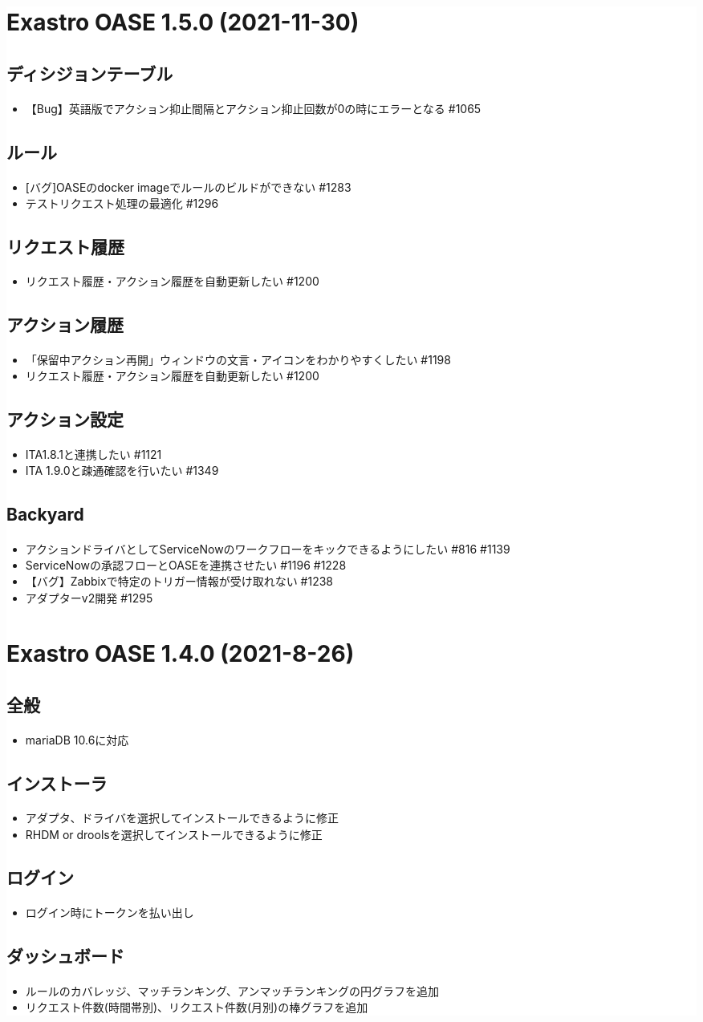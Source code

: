 
Exastro OASE 1.5.0 (2021-11-30)
==================================================

ディシジョンテーブル
---------------
  * 【Bug】英語版でアクション抑止間隔とアクション抑止回数が0の時にエラーとなる #1065

ルール
---------------
  * [バグ]OASEのdocker imageでルールのビルドができない #1283
  * テストリクエスト処理の最適化 #1296

リクエスト履歴
---------------
  * リクエスト履歴・アクション履歴を自動更新したい #1200

アクション履歴
---------------
  * 「保留中アクション再開」ウィンドウの文言・アイコンをわかりやすくしたい #1198
  * リクエスト履歴・アクション履歴を自動更新したい #1200

アクション設定
---------------
  * ITA1.8.1と連携したい #1121
  * ITA 1.9.0と疎通確認を行いたい #1349

Backyard
---------------
  * アクションドライバとしてServiceNowのワークフローをキックできるようにしたい #816 #1139
  * ServiceNowの承認フローとOASEを連携させたい #1196 #1228
  * 【バグ】Zabbixで特定のトリガー情報が受け取れない #1238
  * アダプターv2開発 #1295


Exastro OASE 1.4.0 (2021-8-26)
==================================================

全般
---------------
  * mariaDB 10.6に対応

インストーラ
---------------
  * アダプタ、ドライバを選択してインストールできるように修正
  * RHDM or droolsを選択してインストールできるように修正

ログイン
---------------
  * ログイン時にトークンを払い出し

ダッシュボード
---------------
  * ルールのカバレッジ、マッチランキング、アンマッチランキングの円グラフを追加
  * リクエスト件数(時間帯別)、リクエスト件数(月別)の棒グラフを追加
